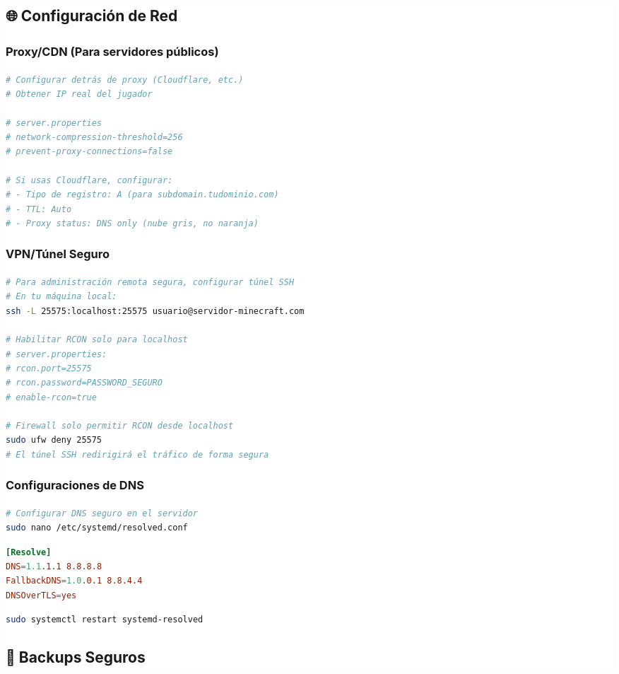 ## 🌐 Configuración de Red

### Proxy/CDN (Para servidores públicos)
```bash
# Configurar detrás de proxy (Cloudflare, etc.)
# Obtener IP real del jugador

# server.properties
# network-compression-threshold=256
# prevent-proxy-connections=false

# Si usas Cloudflare, configurar:
# - Tipo de registro: A (para subdomain.tudominio.com)
# - TTL: Auto
# - Proxy status: DNS only (nube gris, no naranja)
```

### VPN/Túnel Seguro
```bash
# Para administración remota segura, configurar túnel SSH
# En tu máquina local:
ssh -L 25575:localhost:25575 usuario@servidor-minecraft.com

# Habilitar RCON solo para localhost
# server.properties:
# rcon.port=25575
# rcon.password=PASSWORD_SEGURO
# enable-rcon=true

# Firewall solo permitir RCON desde localhost
sudo ufw deny 25575
# El túnel SSH redirigirá el tráfico de forma segura
```

### Configuraciones de DNS
```bash
# Configurar DNS seguro en el servidor
sudo nano /etc/systemd/resolved.conf
```

```conf
[Resolve]
DNS=1.1.1.1 8.8.8.8
FallbackDNS=1.0.0.1 8.8.4.4
DNSOverTLS=yes
```

```bash
sudo systemctl restart systemd-resolved
```

## 💾 Backups Seguros
